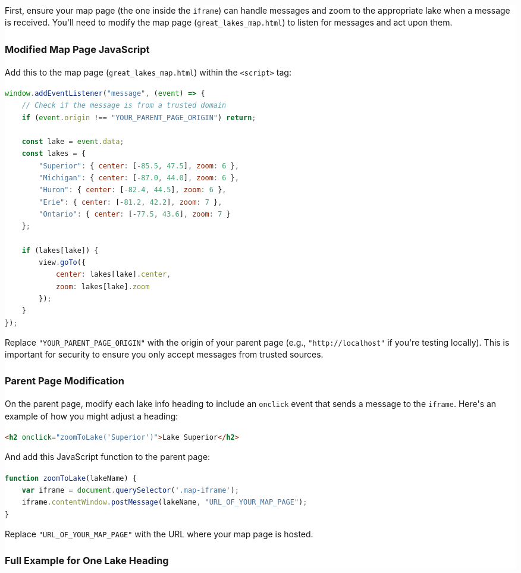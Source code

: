 First, ensure your map page (the one inside the `iframe`) can handle messages and zoom to the appropriate lake when a message is received. You'll need to modify the map page (`great_lakes_map.html`) to listen for messages and act upon them.

### Modified Map Page JavaScript

Add this to the map page (`great_lakes_map.html`) within the `<script>` tag:

```javascript
window.addEventListener("message", (event) => {
    // Check if the message is from a trusted domain
    if (event.origin !== "YOUR_PARENT_PAGE_ORIGIN") return;

    const lake = event.data;
    const lakes = {
        "Superior": { center: [-85.5, 47.5], zoom: 6 },
        "Michigan": { center: [-87.0, 44.0], zoom: 6 },
        "Huron": { center: [-82.4, 44.5], zoom: 6 },
        "Erie": { center: [-81.2, 42.2], zoom: 7 },
        "Ontario": { center: [-77.5, 43.6], zoom: 7 }
    };

    if (lakes[lake]) {
        view.goTo({
            center: lakes[lake].center,
            zoom: lakes[lake].zoom
        });
    }
});
```

Replace `"YOUR_PARENT_PAGE_ORIGIN"` with the origin of your parent page (e.g., `"http://localhost"` if you're testing locally). This is important for security to ensure you only accept messages from trusted sources.

### Parent Page Modification

On the parent page, modify each lake info heading to include an `onclick` event that sends a message to the `iframe`. Here's an example of how you might adjust a heading:

```html
<h2 onclick="zoomToLake('Superior')">Lake Superior</h2>
```

And add this JavaScript function to the parent page:

```javascript
function zoomToLake(lakeName) {
    var iframe = document.querySelector('.map-iframe');
    iframe.contentWindow.postMessage(lakeName, "URL_OF_YOUR_MAP_PAGE");
}
```

Replace `"URL_OF_YOUR_MAP_PAGE"` with the URL where your map page is hosted.

### Full Example for One Lake Heading
